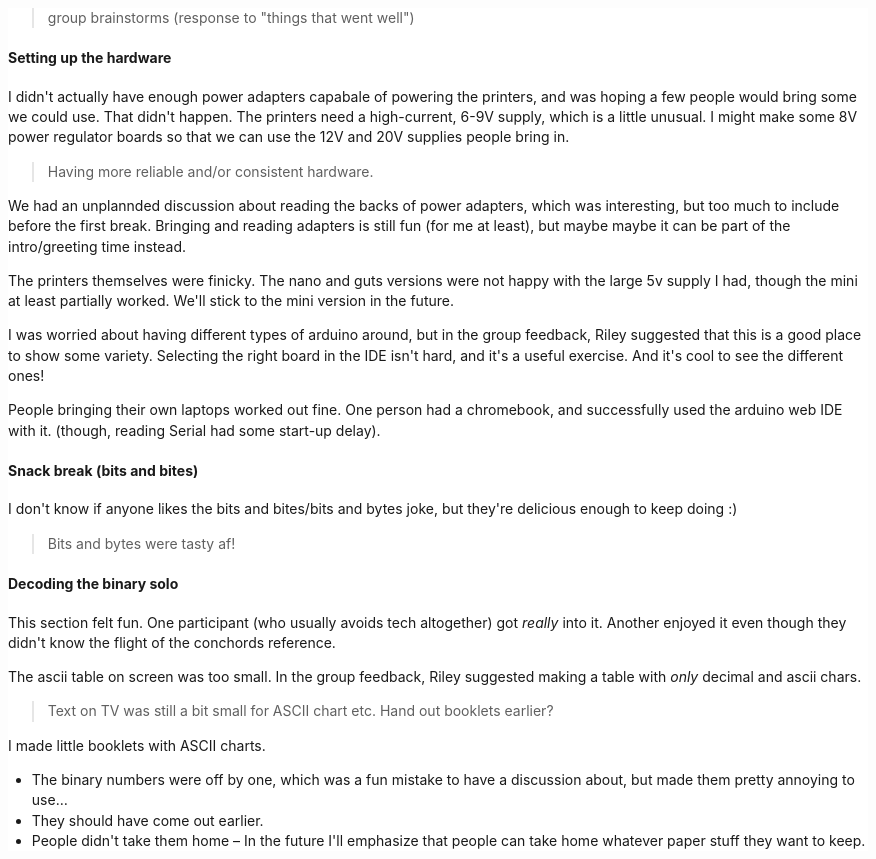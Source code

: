 > group brainstorms (response to "things that went well")


#### Setting up the hardware

I didn't actually have enough power adapters capabale of powering the printers, and was hoping a few people would bring some we could use.
That didn't happen.
The printers need a high-current, 6-9V supply, which is a little unusual.
I might make some 8V power regulator boards so that we can use the 12V and 20V supplies people bring in.

> Having more reliable and/or consistent hardware.

We had an unplannded discussion about reading the backs of power adapters, which was interesting, but too much to include before the first break.
Bringing and reading adapters is still fun (for me at least), but maybe maybe it can be part of the intro/greeting time instead.

The printers themselves were finicky.
The nano and guts versions were not happy with the large 5v supply I had, though the mini at least partially worked.
We'll stick to the mini version in the future.

I was worried about having different types of arduino around, but in the group feedback, Riley suggested that this is a good place to show some variety.
Selecting the right board in the IDE isn't hard, and it's a useful exercise.
And it's cool to see the different ones!

People bringing their own laptops worked out fine.
One person had a chromebook, and successfully used the arduino web IDE with it.
(though, reading Serial had some start-up delay).


#### Snack break (bits and bites)

I don't know if anyone likes the bits and bites/bits and bytes joke, but they're delicious enough to keep doing :)

> Bits and bytes were tasty af!


#### Decoding the binary solo

This section felt fun.
One participant (who usually avoids tech altogether) got *really* into it.
Another enjoyed it even though they didn't know the flight of the conchords reference.

The ascii table on screen was too small.
In the group feedback, Riley suggested making a table with *only* decimal and ascii chars.

> Text on TV was still a bit small for ASCII chart etc. Hand out booklets earlier?

I made little booklets with ASCII charts.

- The binary numbers were off by one, which was a fun mistake to have a discussion about, but made them pretty annoying to use&hellip;
- They should have come out earlier.
- People didn't take them home &ndash; In the future I'll emphasize that people can take home whatever paper stuff they want to keep.
